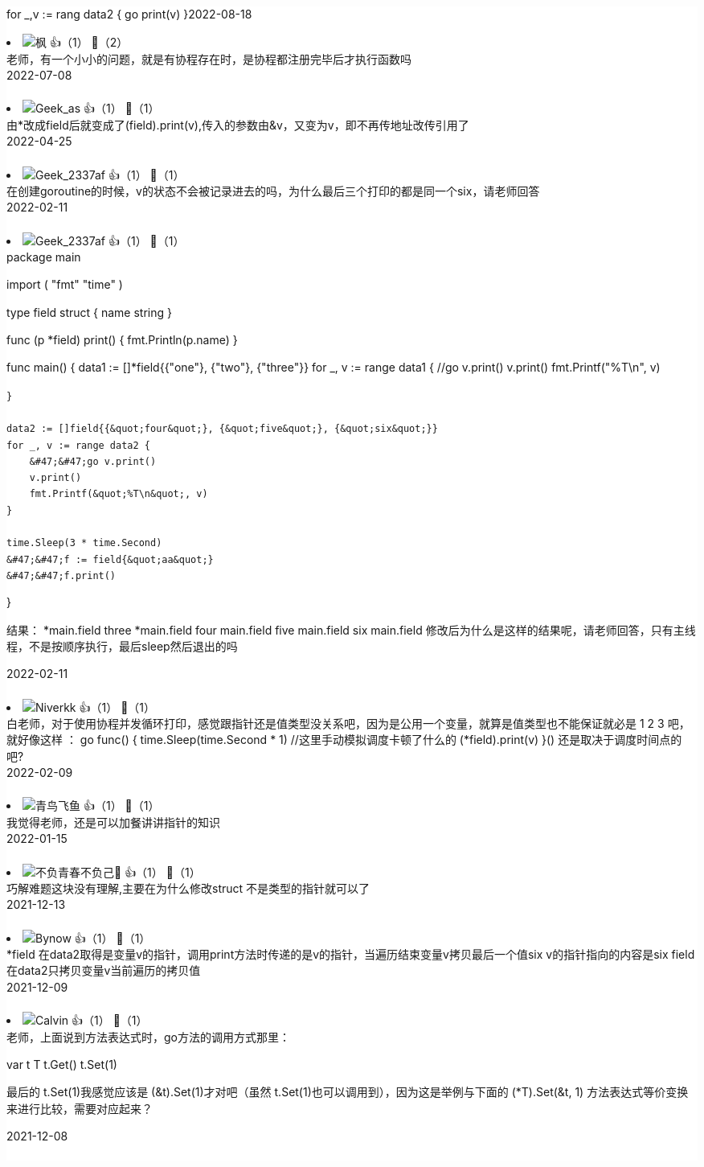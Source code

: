 for _,v := rang data2 {
    go  print(v)
}</div>2022-08-18</li><br/><li><img src="https://static001.geekbang.org/account/avatar/00/2e/71/26/773e6dcb.jpg" width="30px"><span>枫</span> 👍（1） 💬（2）<div>老师，有一个小小的问题，就是有协程存在时，是协程都注册完毕后才执行函数吗</div>2022-07-08</li><br/><li><img src="http://thirdwx.qlogo.cn/mmopen/vi_32/qhonwcQle1RBufvLdTm4MgSNl554GBXUZtNNH65oYajbbRLxKsZX4hM9vFtrLLpDM0H93ZNWRFAZSrIZC7yAsQ/132" width="30px"><span>Geek_as</span> 👍（1） 💬（1）<div>由*改成field后就变成了(field).print(v),传入的参数由&amp;v，又变为v，即不再传地址改传引用了</div>2022-04-25</li><br/><li><img src="https://thirdwx.qlogo.cn/mmopen/vi_32/DYAIOgq83ep7c7UKsjRiclaAqD9vMHSUXayzrvRhvic3Lm6ibX82L3DibJnCCtDmB3OfxbuVjetpT6Qa8IuwqZCWlw/132" width="30px"><span>Geek_2337af</span> 👍（1） 💬（1）<div>在创建goroutine的时候，v的状态不会被记录进去的吗，为什么最后三个打印的都是同一个six，请老师回答</div>2022-02-11</li><br/><li><img src="https://thirdwx.qlogo.cn/mmopen/vi_32/DYAIOgq83ep7c7UKsjRiclaAqD9vMHSUXayzrvRhvic3Lm6ibX82L3DibJnCCtDmB3OfxbuVjetpT6Qa8IuwqZCWlw/132" width="30px"><span>Geek_2337af</span> 👍（1） 💬（1）<div>package main

import (
	&quot;fmt&quot;
	&quot;time&quot;
)

type field struct {
	name string
}

func (p *field) print() {
	fmt.Println(p.name)
}

func main() {
	data1 := []*field{{&quot;one&quot;}, {&quot;two&quot;}, {&quot;three&quot;}}
	for _, v := range data1 {
		&#47;&#47;go v.print()
		v.print()
		fmt.Printf(&quot;%T\n&quot;, v)

	}

	data2 := []field{{&quot;four&quot;}, {&quot;five&quot;}, {&quot;six&quot;}}
	for _, v := range data2 {
		&#47;&#47;go v.print()
		v.print()
		fmt.Printf(&quot;%T\n&quot;, v)
	}

	time.Sleep(3 * time.Second)
	&#47;&#47;f := field{&quot;aa&quot;}
	&#47;&#47;f.print()
}

结果：
*main.field
three
*main.field
four
main.field
five
main.field
six
main.field
修改后为什么是这样的结果呢，请老师回答，只有主线程，不是按顺序执行，最后sleep然后退出的吗</div>2022-02-11</li><br/><li><img src="https://static001.geekbang.org/account/avatar/00/21/43/23/d98fb8f7.jpg" width="30px"><span>Niverkk</span> 👍（1） 💬（1）<div>白老师，对于使用协程并发循环打印，感觉跟指针还是值类型没关系吧，因为是公用一个变量，就算是值类型也不能保证就必是 1 2 3 吧，就好像这样 ：
go func() {
	time.Sleep(time.Second * 1) &#47;&#47;这里手动模拟调度卡顿了什么的
	(*field).print(v)
}()
还是取决于调度时间点的吧?</div>2022-02-09</li><br/><li><img src="https://static001.geekbang.org/account/avatar/00/1b/96/47/93838ff7.jpg" width="30px"><span>青鸟飞鱼</span> 👍（1） 💬（1）<div>我觉得老师，还是可以加餐讲讲指针的知识</div>2022-01-15</li><br/><li><img src="https://static001.geekbang.org/account/avatar/00/14/ce/d7/5315f6ce.jpg" width="30px"><span>不负青春不负己🤘</span> 👍（1） 💬（1）<div>巧解难题这块没有理解,主要在为什么修改struct 不是类型的指针就可以了</div>2021-12-13</li><br/><li><img src="https://static001.geekbang.org/account/avatar/00/29/bb/e0/c7cd5170.jpg" width="30px"><span>Bynow</span> 👍（1） 💬（1）<div>*field 在data2取得是变量v的指针，调用print方法时传递的是v的指针，当遍历结束变量v拷贝最后一个值six v的指针指向的内容是six
field 在data2只拷贝变量v当前遍历的拷贝值</div>2021-12-09</li><br/><li><img src="https://static001.geekbang.org/account/avatar/00/18/75/bc/89d88775.jpg" width="30px"><span>Calvin</span> 👍（1） 💬（1）<div>老师，上面说到方法表达式时，go方法的调用方式那里：

var t T
t.Get()
t.Set(1)

最后的 t.Set(1)我感觉应该是 (&amp;t).Set(1)才对吧（虽然 t.Set(1)也可以调用到），因为这是举例与下面的 (*T).Set(&amp;t, 1) 方法表达式等价变换来进行比较，需要对应起来？</div>2021-12-08</li><br/>
</ul>